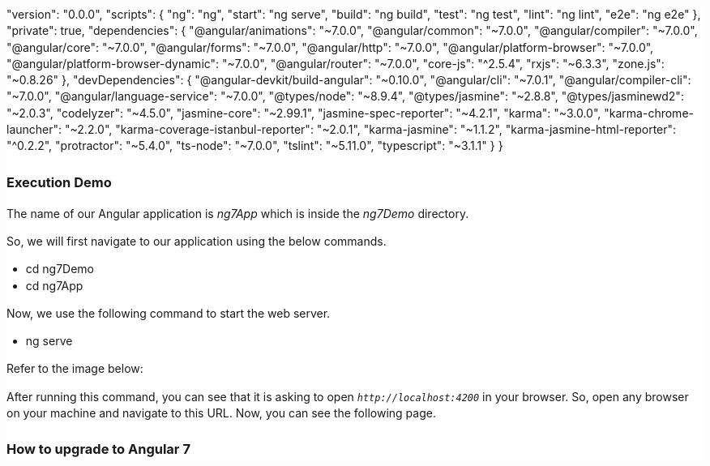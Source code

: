 "version": "0.0.0",
"scripts": {
"ng": "ng",
"start": "ng serve",
"build": "ng build",
"test": "ng test",
"lint": "ng lint",
"e2e": "ng e2e"
},
"private": true,
"dependencies": {
"@angular/animations": "~7.0.0",
"@angular/common": "~7.0.0",
"@angular/compiler": "~7.0.0",
"@angular/core": "~7.0.0",
"@angular/forms": "~7.0.0",
"@angular/http": "~7.0.0",
"@angular/platform-browser": "~7.0.0",
"@angular/platform-browser-dynamic": "~7.0.0",
"@angular/router": "~7.0.0",
"core-js": "^2.5.4",
"rxjs": "~6.3.3",
"zone.js": "~0.8.26"
},
"devDependencies": {
"@angular-devkit/build-angular": "~0.10.0",
"@angular/cli": "~7.0.1",
"@angular/compiler-cli": "~7.0.0",
"@angular/language-service": "~7.0.0",
"@types/node": "~8.9.4",
"@types/jasmine": "~2.8.8",
"@types/jasminewd2": "~2.0.3",
"codelyzer": "~4.5.0",
"jasmine-core": "~2.99.1",
"jasmine-spec-reporter": "~4.2.1",
"karma": "~3.0.0",
"karma-chrome-launcher": "~2.2.0",
"karma-coverage-istanbul-reporter": "~2.0.1",
"karma-jasmine": "~1.1.2",
"karma-jasmine-html-reporter": "^0.2.2",
"protractor": "~5.4.0",
"ts-node": "~7.0.0",
"tslint": "~5.11.0",
"typescript": "~3.1.1"
}
}</code></pre>
<h3 id="execution-demo">Execution Demo</h3>
<p>The name of our Angular application is <em>ng7App</em> which is inside the <em>ng7Demo</em> directory.</p>
<p>So, we will first navigate to our application using the below commands.</p>
<ul>
<li>cd ng7Demo</li>
<li>cd ng7App</li>
</ul>
<p>Now, we use the following command to start the web server.</p>
<ul>
<li>ng serve</li>
</ul>
<p>Refer to the image below:</p>
<p>After running this command, you can see that it is asking to open <code><em>http://localhost:4200</em></code> in your browser. So, open any browser on your machine and navigate to this URL. Now, you can see the following page.</p>
<h3 id="how-to-upgrade-to-angular-7">How to upgrade to Angular 7</h3>